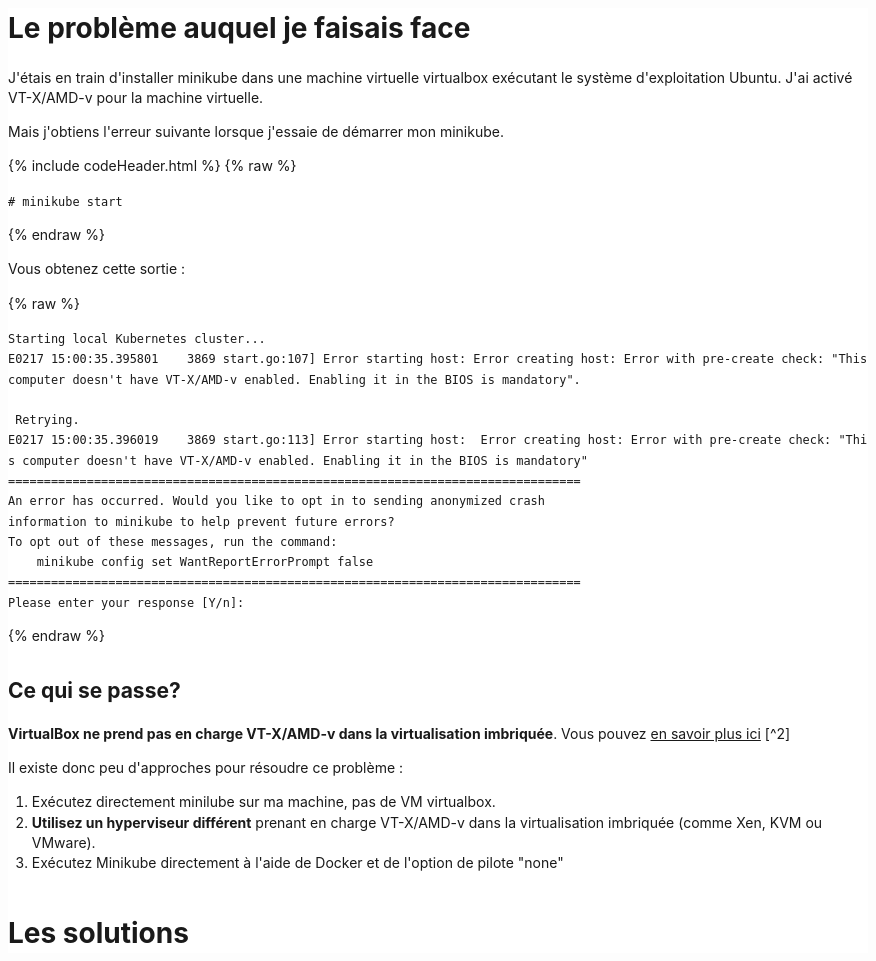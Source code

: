 
# Le problème auquel je faisais face

J'étais en train d'installer minikube dans une machine virtuelle virtualbox exécutant le système d'exploitation Ubuntu. J'ai activé VT-X/AMD-v pour la machine virtuelle.

Mais j'obtiens l'erreur suivante lorsque j'essaie de démarrer mon minikube.

{% include codeHeader.html %}
{% raw %}
```
# minikube start
````
{% endraw %}

Vous obtenez cette sortie :

{% raw %}
```
Starting local Kubernetes cluster...
E0217 15:00:35.395801    3869 start.go:107] Error starting host: Error creating host: Error with pre-create check: "This computer doesn't have VT-X/AMD-v enabled. Enabling it in the BIOS is mandatory".

 Retrying.
E0217 15:00:35.396019    3869 start.go:113] Error starting host:  Error creating host: Error with pre-create check: "This computer doesn't have VT-X/AMD-v enabled. Enabling it in the BIOS is mandatory"
================================================================================
An error has occurred. Would you like to opt in to sending anonymized crash
information to minikube to help prevent future errors?
To opt out of these messages, run the command:
    minikube config set WantReportErrorPrompt false
================================================================================
Please enter your response [Y/n]:
```
{% endraw %}

## Ce qui se passe?

**VirtualBox ne prend pas en charge VT-X/AMD-v dans la virtualisation imbriquée**. Vous pouvez [en savoir plus ici](https://www.virtualbox.org/ticket/4032) [^2]

Il existe donc peu d'approches pour résoudre ce problème :

1. Exécutez directement minilube sur ma machine, pas de VM virtualbox.
2. **Utilisez un hyperviseur différent** prenant en charge VT-X/AMD-v dans la virtualisation imbriquée (comme Xen, KVM ou VMware).
3. Exécutez Minikube directement à l'aide de Docker et de l'option de pilote "none"



# Les solutions
